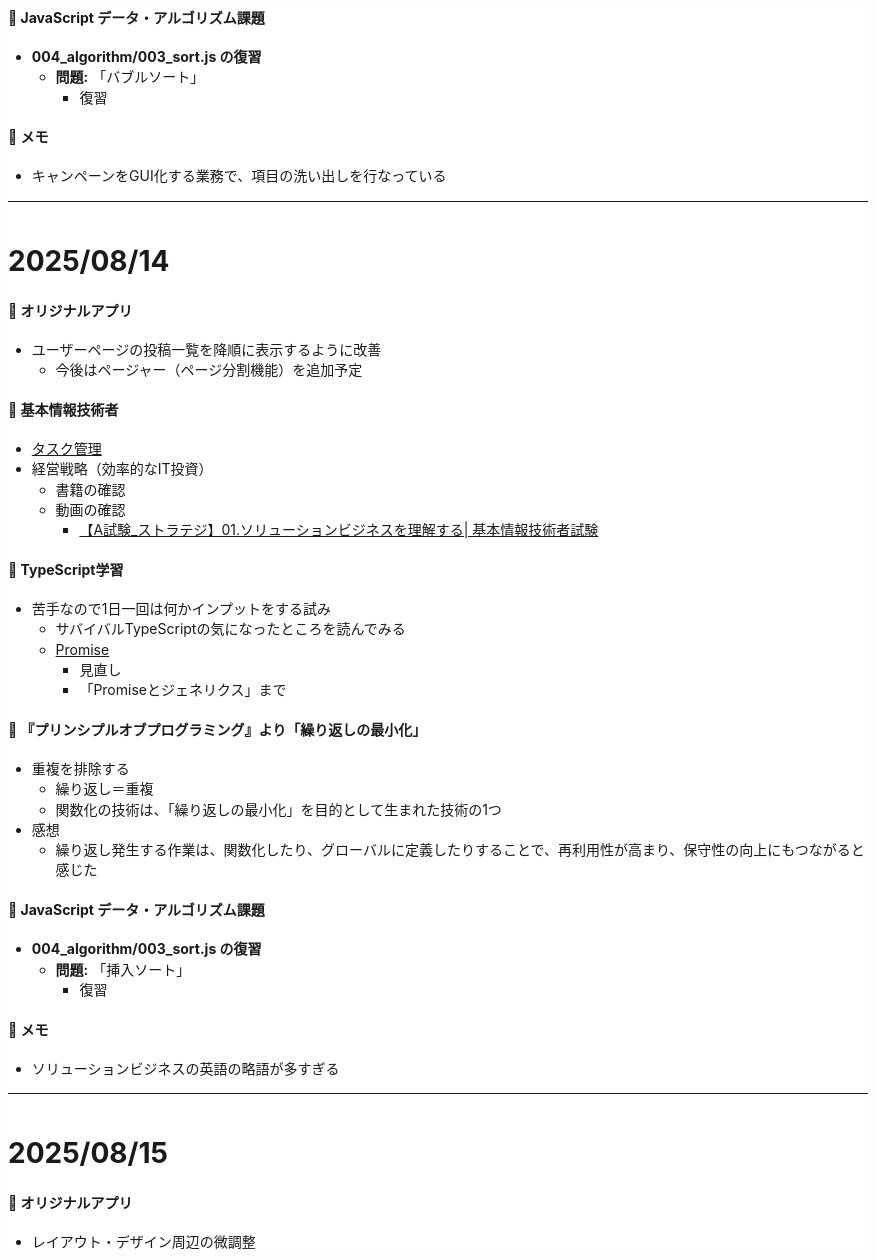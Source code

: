 #### :seedling: JavaScript データ・アルゴリズム課題
- **004_algorithm/003_sort.js の復習**
     - **問題:** 「バブルソート」
          - 復習

#### :seedling: **メモ**
- キャンペーンをGUI化する業務で、項目の洗い出しを行なっている

***

# 2025/08/14
####  :seedling: オリジナルアプリ
- ユーザーページの投稿一覧を降順に表示するように改善
  - 今後はページャー（ページ分割機能）を追加予定

####  :seedling: 基本情報技術者
- [タスク管理](https://www.notion.so/20b0029c4d6c80ea943ae81d549c80d5?source=copy_link)
- 経営戦略（効率的なIT投資）
  - 書籍の確認
  - 動画の確認
    - [【A試験_ストラテジ】01.ソリューションビジネスを理解する| 基本情報技術者試験](https://www.youtube.com/watch?v=m4tY24TUAe0&list=PLEuyFWEF8u0OpkM-aZi-oG8gC_dc3sf6w&index=1)

####  :seedling: TypeScript学習
- 苦手なので1日一回は何かインプットをする試み
  - サバイバルTypeScriptの気になったところを読んでみる
  - [Promise<T>](https://typescriptbook.jp/reference/asynchronous/promise)
    - 見直し
    - 「Promiseとジェネリクス」まで

####  :seedling: 『プリンシプルオブプログラミング』より「繰り返しの最小化」
- 重複を排除する
  - 繰り返し＝重複
  - 関数化の技術は、「繰り返しの最小化」を目的として生まれた技術の1つ
- 感想
     - 繰り返し発生する作業は、関数化したり、グローバルに定義したりすることで、再利用性が高まり、保守性の向上にもつながると感じた

#### :seedling: JavaScript データ・アルゴリズム課題
- **004_algorithm/003_sort.js の復習**
     - **問題:** 「挿入ソート」
          - 復習

#### :seedling: **メモ**
- ソリューションビジネスの英語の略語が多すぎる

***

# 2025/08/15
####  :seedling: オリジナルアプリ
- レイアウト・デザイン周辺の微調整
